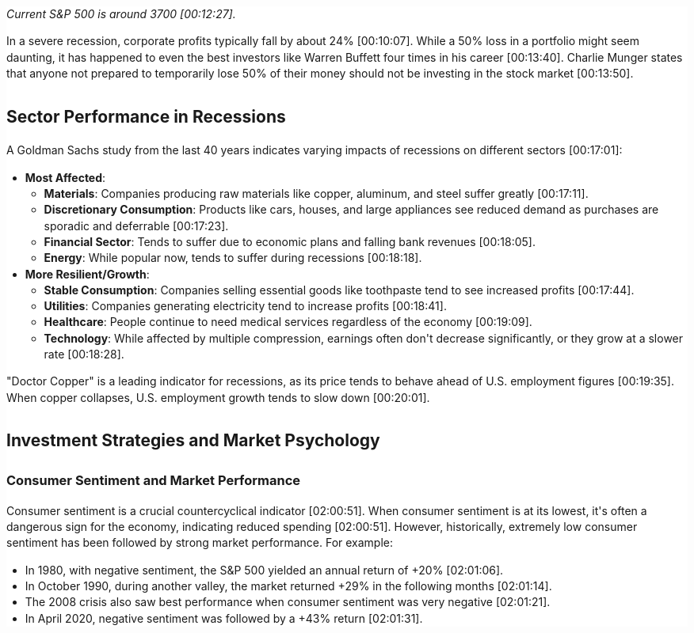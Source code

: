 *Current S&P 500 is around 3700 <a class="yt-timestamp" data-t="00:12:27">[00:12:27]</a>.*

In a severe recession, corporate profits typically fall by about 24% <a class="yt-timestamp" data-t="00:10:07">[00:10:07]</a>. While a 50% loss in a portfolio might seem daunting, it has happened to even the best investors like Warren Buffett four times in his career <a class="yt-timestamp" data-t="00:13:40">[00:13:40]</a>. Charlie Munger states that anyone not prepared to temporarily lose 50% of their money should not be investing in the stock market <a class="yt-timestamp" data-t="00:13:50">[00:13:50]</a>.

## Sector Performance in Recessions

A Goldman Sachs study from the last 40 years indicates varying impacts of recessions on different sectors <a class="yt-timestamp" data-t="00:17:01">[00:17:01]</a>:

*   **Most Affected**:
    *   **Materials**: Companies producing raw materials like copper, aluminum, and steel suffer greatly <a class="yt-timestamp" data-t="00:17:11">[00:17:11]</a>.
    *   **Discretionary Consumption**: Products like cars, houses, and large appliances see reduced demand as purchases are sporadic and deferrable <a class="yt-timestamp" data-t="00:17:23">[00:17:23]</a>.
    *   **Financial Sector**: Tends to suffer due to economic plans and falling bank revenues <a class="yt-timestamp" data-t="00:18:05">[00:18:05]</a>.
    *   **Energy**: While popular now, tends to suffer during recessions <a class="yt-timestamp" data-t="00:18:18">[00:18:18]</a>.
*   **More Resilient/Growth**:
    *   **Stable Consumption**: Companies selling essential goods like toothpaste tend to see increased profits <a class="yt-timestamp" data-t="00:17:44">[00:17:44]</a>.
    *   **Utilities**: Companies generating electricity tend to increase profits <a class="yt-timestamp" data-t="00:18:41">[00:18:41]</a>.
    *   **Healthcare**: People continue to need medical services regardless of the economy <a class="yt-timestamp" data-t="00:19:09">[00:19:09]</a>.
    *   **Technology**: While affected by multiple compression, earnings often don't decrease significantly, or they grow at a slower rate <a class="yt-timestamp" data-t="00:18:28">[00:18:28]</a>.

"Doctor Copper" is a leading indicator for recessions, as its price tends to behave ahead of U.S. employment figures <a class="yt-timestamp" data-t="00:19:35">[00:19:35]</a>. When copper collapses, U.S. employment growth tends to slow down <a class="yt-timestamp" data-t="00:20:01">[00:20:01]</a>.

## Investment Strategies and Market Psychology

### Consumer Sentiment and Market Performance

Consumer sentiment is a crucial countercyclical indicator <a class="yt-timestamp" data-t="02:00:51">[02:00:51]</a>. When consumer sentiment is at its lowest, it's often a dangerous sign for the economy, indicating reduced spending <a class="yt-timestamp" data-t="02:00:51">[02:00:51]</a>. However, historically, extremely low consumer sentiment has been followed by strong market performance. For example:
*   In 1980, with negative sentiment, the S&P 500 yielded an annual return of +20% <a class="yt-timestamp" data-t="02:01:06">[02:01:06]</a>.
*   In October 1990, during another valley, the market returned +29% in the following months <a class="yt-timestamp" data-t="02:01:14">[02:01:14]</a>.
*   The 2008 crisis also saw best performance when consumer sentiment was very negative <a class="yt-timestamp" data-t="02:01:21">[02:01:21]</a>.
*   In April 2020, negative sentiment was followed by a +43% return <a class="yt-timestamp" data-t="02:01:31">[02:01:31]</a>.

